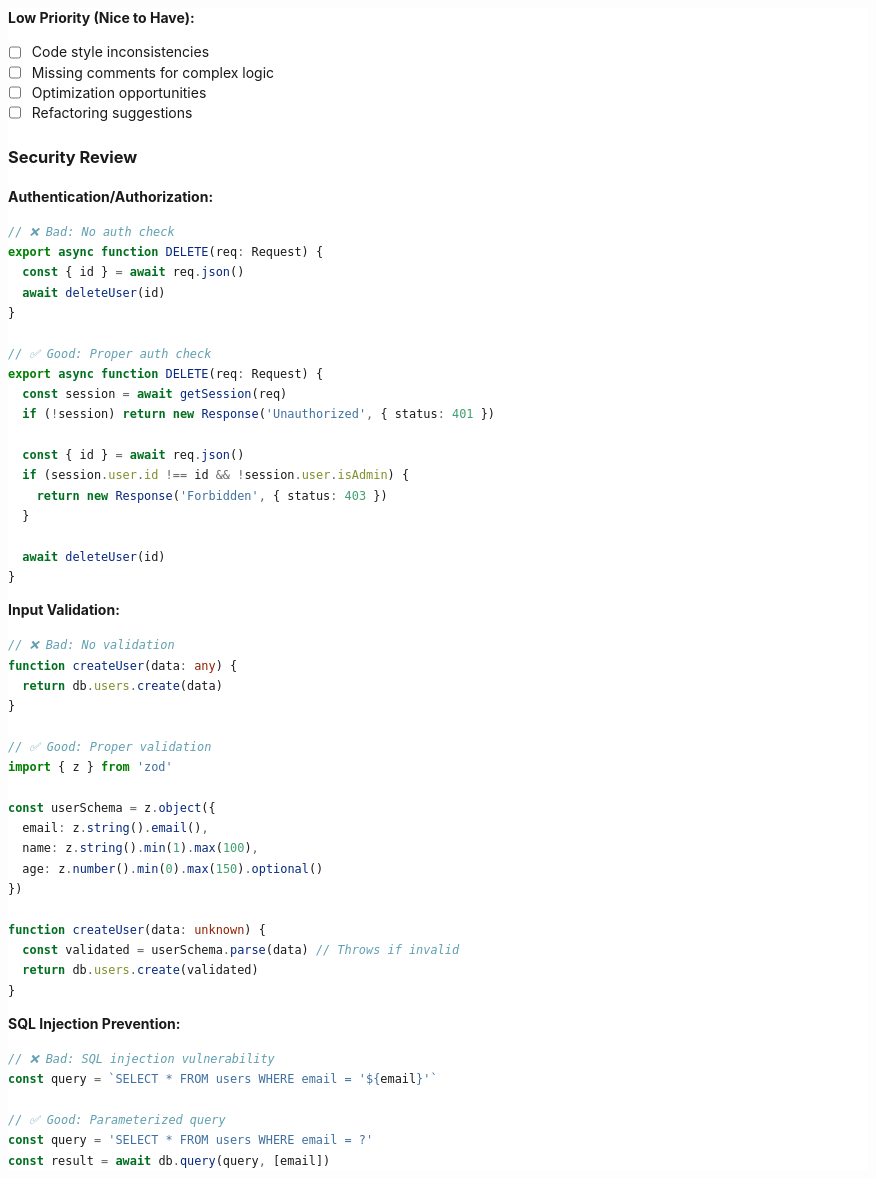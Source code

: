 **Low Priority (Nice to Have):**
- [ ] Code style inconsistencies
- [ ] Missing comments for complex logic
- [ ] Optimization opportunities
- [ ] Refactoring suggestions

### Security Review

**Authentication/Authorization:**
```typescript
// ❌ Bad: No auth check
export async function DELETE(req: Request) {
  const { id } = await req.json()
  await deleteUser(id)
}

// ✅ Good: Proper auth check
export async function DELETE(req: Request) {
  const session = await getSession(req)
  if (!session) return new Response('Unauthorized', { status: 401 })

  const { id } = await req.json()
  if (session.user.id !== id && !session.user.isAdmin) {
    return new Response('Forbidden', { status: 403 })
  }

  await deleteUser(id)
}
```

**Input Validation:**
```typescript
// ❌ Bad: No validation
function createUser(data: any) {
  return db.users.create(data)
}

// ✅ Good: Proper validation
import { z } from 'zod'

const userSchema = z.object({
  email: z.string().email(),
  name: z.string().min(1).max(100),
  age: z.number().min(0).max(150).optional()
})

function createUser(data: unknown) {
  const validated = userSchema.parse(data) // Throws if invalid
  return db.users.create(validated)
}
```

**SQL Injection Prevention:**
```typescript
// ❌ Bad: SQL injection vulnerability
const query = `SELECT * FROM users WHERE email = '${email}'`

// ✅ Good: Parameterized query
const query = 'SELECT * FROM users WHERE email = ?'
const result = await db.query(query, [email])
```
